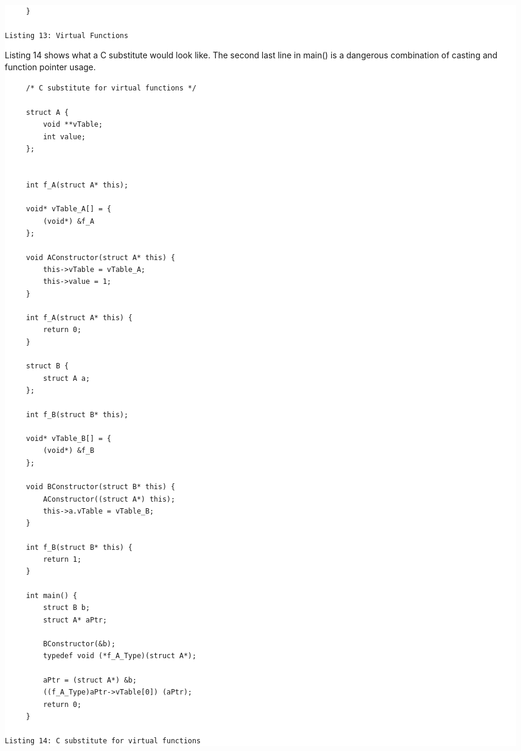 ```
     }

Listing 13: Virtual Functions
```
Listing 14 shows what a C substitute would look like. The second last line in main() is a dangerous combination of casting and function pointer usage.
```
     /* C substitute for virtual functions */

     struct A {
         void **vTable;
         int value;
     };


     int f_A(struct A* this);

     void* vTable_A[] = {
         (void*) &f_A
     };

     void AConstructor(struct A* this) {
         this->vTable = vTable_A;
         this->value = 1;
     }

     int f_A(struct A* this) {
         return 0;
     }

     struct B {
         struct A a;
     };

     int f_B(struct B* this);

     void* vTable_B[] = {
         (void*) &f_B
     };

     void BConstructor(struct B* this) {
         AConstructor((struct A*) this);
         this->a.vTable = vTable_B;
     }

     int f_B(struct B* this) {
         return 1;
     }

     int main() {
         struct B b;
         struct A* aPtr;
    
         BConstructor(&b);
         typedef void (*f_A_Type)(struct A*);

         aPtr = (struct A*) &b;
         ((f_A_Type)aPtr->vTable[0]) (aPtr);
         return 0;
     }

Listing 14: C substitute for virtual functions
```